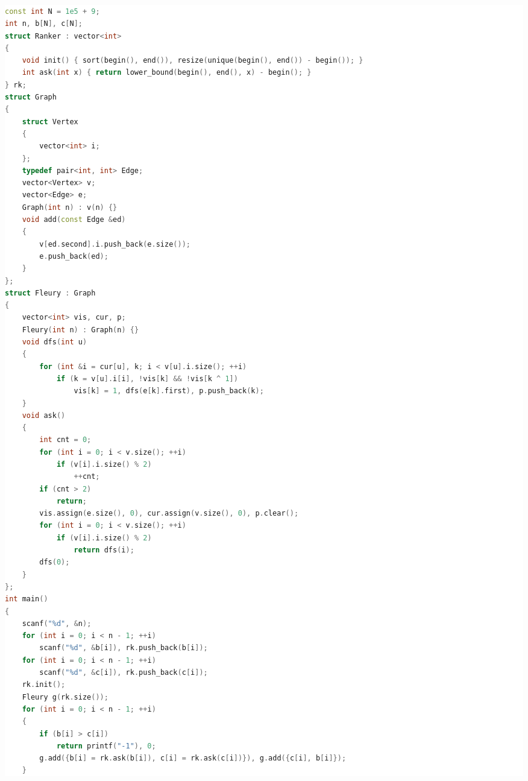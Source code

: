 ```cpp
const int N = 1e5 + 9;
int n, b[N], c[N];
struct Ranker : vector<int>
{
	void init() { sort(begin(), end()), resize(unique(begin(), end()) - begin()); }
	int ask(int x) { return lower_bound(begin(), end(), x) - begin(); }
} rk;
struct Graph
{
	struct Vertex
	{
		vector<int> i;
	};
	typedef pair<int, int> Edge;
	vector<Vertex> v;
	vector<Edge> e;
	Graph(int n) : v(n) {}
	void add(const Edge &ed)
	{
		v[ed.second].i.push_back(e.size());
		e.push_back(ed);
	}
};
struct Fleury : Graph
{
	vector<int> vis, cur, p;
	Fleury(int n) : Graph(n) {}
	void dfs(int u)
	{
		for (int &i = cur[u], k; i < v[u].i.size(); ++i)
			if (k = v[u].i[i], !vis[k] && !vis[k ^ 1])
				vis[k] = 1, dfs(e[k].first), p.push_back(k);
	}
	void ask()
	{
		int cnt = 0;
		for (int i = 0; i < v.size(); ++i)
			if (v[i].i.size() % 2)
				++cnt;
		if (cnt > 2)
			return;
		vis.assign(e.size(), 0), cur.assign(v.size(), 0), p.clear();
		for (int i = 0; i < v.size(); ++i)
			if (v[i].i.size() % 2)
				return dfs(i);
		dfs(0);
	}
};
int main()
{
	scanf("%d", &n);
	for (int i = 0; i < n - 1; ++i)
		scanf("%d", &b[i]), rk.push_back(b[i]);
	for (int i = 0; i < n - 1; ++i)
		scanf("%d", &c[i]), rk.push_back(c[i]);
	rk.init();
	Fleury g(rk.size());
	for (int i = 0; i < n - 1; ++i)
	{
		if (b[i] > c[i])
			return printf("-1"), 0;
		g.add({b[i] = rk.ask(b[i]), c[i] = rk.ask(c[i])}), g.add({c[i], b[i]});
	}
```